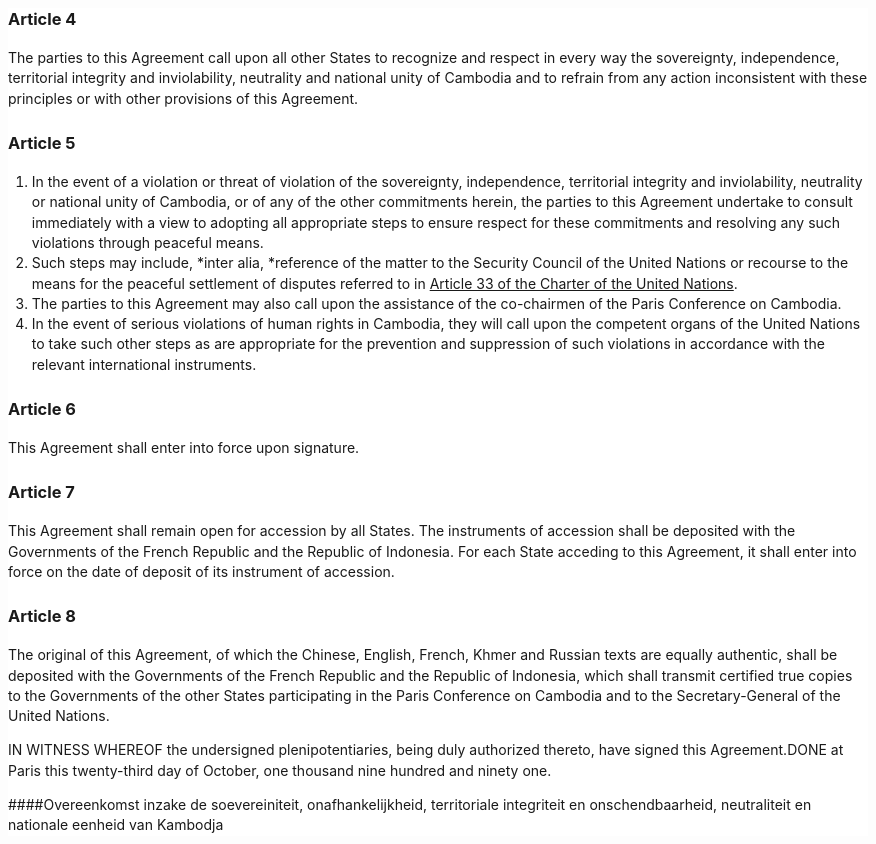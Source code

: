 ### Article  4  

The parties to this Agreement call upon all other States to recognize and respect in every way the sovereignty, independence, territorial integrity and inviolability, neutrality and national unity of Cambodia and to refrain from any action inconsistent with these principles or with other provisions of this Agreement.

### Article  5  

1. In the event of a violation or threat of violation of the sovereignty, independence, territorial integrity and inviolability, neutrality or national unity of Cambodia, or of any of the other commitments herein, the parties to this Agreement undertake to consult immediately with a view to adopting all appropriate steps to ensure respect for these commitments and resolving any such violations through peaceful means.
2. Such steps may include, *inter alia, *reference of the matter to the Security Council of the United Nations or recourse to the means for the peaceful settlement of disputes referred to in [Article 33 of the Charter of the United Nations](../../../../../../../../../../verdrag/charter/of/the/united/nations/BWBV0004143/README.md).
3. The parties to this Agreement may also call upon the assistance of the co-chairmen of the Paris Conference on Cambodia.
4. In the event of serious violations of human rights in Cambodia, they will call upon the competent organs of the United Nations to take such other steps as are appropriate for the prevention and suppression of such violations in accordance with the relevant international instruments.

### Article  6  

This Agreement shall enter into force upon signature.

### Article  7  

This Agreement shall remain open for accession by all States. The instruments of accession shall be deposited with the Governments of the French Republic and the Republic of Indonesia. For each State acceding to this Agreement, it shall enter into force on the date of deposit of its instrument of accession.

### Article  8  

The original of this Agreement, of which the Chinese, English, French, Khmer and Russian texts are equally authentic, shall be deposited with the Governments of the French Republic and the Republic of Indonesia, which shall transmit certified true copies to the Governments of the other States participating in the Paris Conference on Cambodia and to the Secretary-General of the United Nations.

IN WITNESS WHEREOF the undersigned plenipotentiaries, being duly authorized thereto, have signed this Agreement.DONE at Paris this twenty-third day of October, one thousand nine hundred and ninety one.

####Overeenkomst inzake de soevereiniteit, onafhankelijkheid, territoriale integriteit en onschendbaarheid, neutraliteit en nationale eenheid van Kambodja
